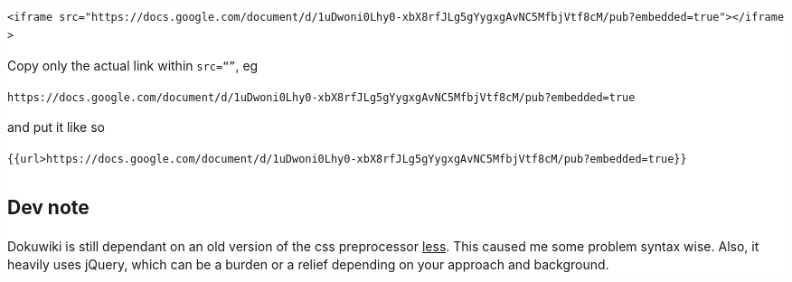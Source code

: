 ```
<iframe src="https://docs.google.com/document/d/1uDwoni0Lhy0-xbX8rfJLg5gYygxgAvNC5MfbjVtf8cM/pub?embedded=true"></iframe>
```

Copy only the actual link within `src=“”`, eg

```
https://docs.google.com/document/d/1uDwoni0Lhy0-xbX8rfJLg5gYygxgAvNC5MfbjVtf8cM/pub?embedded=true
```

and put it like so

```
{{url>https://docs.google.com/document/d/1uDwoni0Lhy0-xbX8rfJLg5gYygxgAvNC5MfbjVtf8cM/pub?embedded=true}}
```

## Dev note

Dokuwiki is still dependant on an old version of the css preprocessor [less](https://en.wikipedia.org/wiki/Less_(stylesheet_language)). This caused me some problem syntax wise. Also, it heavily uses jQuery, which can be a burden or a relief depending on your approach and background.
